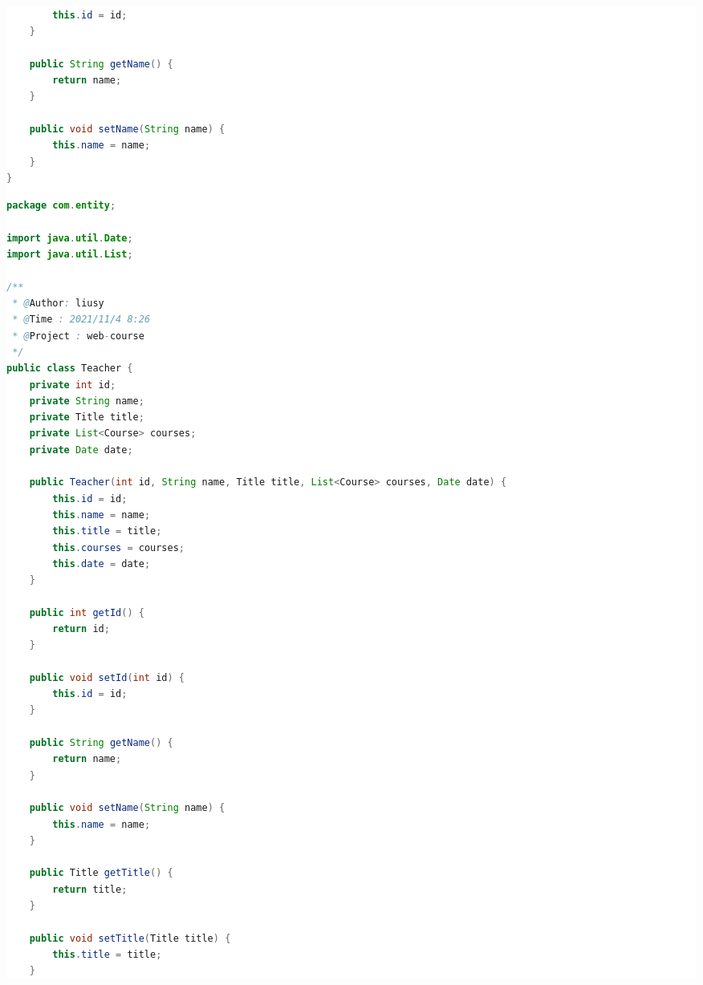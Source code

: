   ```java
          this.id = id;
      }
  
      public String getName() {
          return name;
      }
  
      public void setName(String name) {
          this.name = name;
      }
  }
  
  ```

  ```java
  package com.entity;
  
  import java.util.Date;
  import java.util.List;
  
  /**
   * @Author: liusy
   * @Time : 2021/11/4 8:26
   * @Project : web-course
   */
  public class Teacher {
      private int id;
      private String name;
      private Title title;
      private List<Course> courses;
      private Date date;
  
      public Teacher(int id, String name, Title title, List<Course> courses, Date date) {
          this.id = id;
          this.name = name;
          this.title = title;
          this.courses = courses;
          this.date = date;
      }
  
      public int getId() {
          return id;
      }
  
      public void setId(int id) {
          this.id = id;
      }
  
      public String getName() {
          return name;
      }
  
      public void setName(String name) {
          this.name = name;
      }
  
      public Title getTitle() {
          return title;
      }
  
      public void setTitle(Title title) {
          this.title = title;
      }
  
  ```